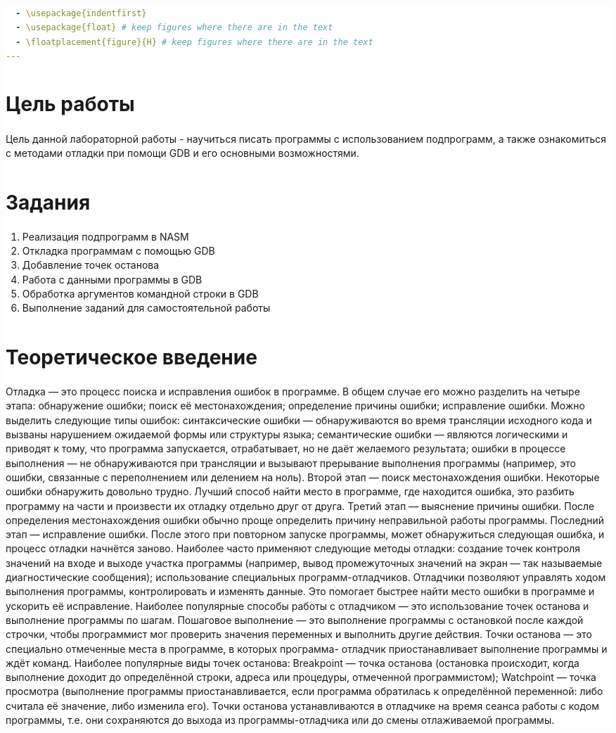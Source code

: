 ```yaml
  - \usepackage{indentfirst}
  - \usepackage{float} # keep figures where there are in the text
  - \floatplacement{figure}{H} # keep figures where there are in the text
---
```


# Цель работы

 Цель данной лабораторной работы - научиться писать программы с использованием подпрограмм, а также ознакомиться с методами отладки при помощи GDB и его основными возможностями.

# Задания

1. Реализация подпрограмм в NASM
2. Откладка программам с помощью GDB
3. Добавление точек останова
4. Работа с данными программы в GDB
5. Обработка аргументов командной строки в GDB
6. Выполнение заданий для самостоятельной работы


# Теоретическое введение

 Отладка — это процесс поиска и исправления ошибок в программе. В общем случае его можно разделить на четыре этапа: обнаружение ошибки; поиск её местонахождения; определение причины ошибки; исправление ошибки.
Можно выделить следующие типы ошибок: синтаксические ошибки — обнаруживаются во время трансляции исходного кода и вызваны нарушением ожидаемой формы или структуры языка; семантические ошибки — являются логическими и приводят к тому, что программа запускается, отрабатывает, но не даёт желаемого результата; ошибки в процессе выполнения — не обнаруживаются при трансляции и вызывают прерывание выполнения программы (например, это ошибки, связанные с переполнением или делением на ноль). Второй этап — поиск местонахождения ошибки. Некоторые ошибки обнаружить довольно трудно. Лучший способ найти место в программе, где находится ошибка, это разбить программу на части и произвести их отладку отдельно друг от друга. Третий этап — выяснение причины ошибки. После определения местонахождения ошибки обычно проще определить причину неправильной работы программы. Последний этап — исправление ошибки. После этого при повторном запуске программы, может обнаружиться следующая ошибка, и процесс отладки начнётся заново. 
 Наиболее часто применяют следующие методы отладки: создание точек контроля значений на входе и выходе участка программы (например, вывод промежуточных значений на экран — так называемые диагностические сообщения); использование специальных программ-отладчиков. Отладчики позволяют управлять ходом выполнения программы, контролировать и изменять данные. Это помогает быстрее найти место ошибки в программе и ускорить её исправление. Наиболее популярные способы работы с отладчиком — это использование точек останова и выполнение программы по шагам. Пошаговое выполнение — это выполнение программы с остановкой после каждой строчки, чтобы программист мог проверить значения переменных и выполнить другие действия. Точки останова — это специально отмеченные места в программе, в которых программа- отладчик приостанавливает выполнение программы и ждёт команд. Наиболее популярные виды точек останова: Breakpoint — точка останова (остановка происходит, когда выполнение доходит до определённой строки, адреса или процедуры, отмеченной программистом); Watchpoint — точка просмотра (выполнение программы приостанавливается, если программа обратилась к определённой переменной: либо считала её значение, либо изменила его). Точки останова устанавливаются в отладчике на время сеанса работы с кодом программы, т.е. они сохраняются до выхода из программы-отладчика или до смены отлаживаемой программы.